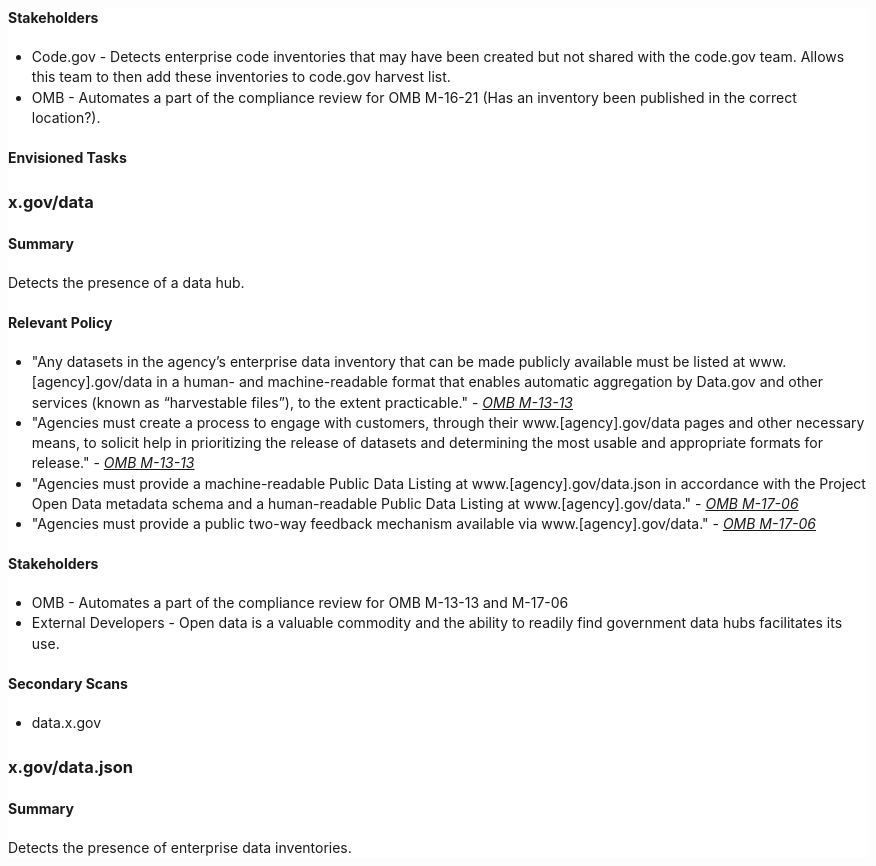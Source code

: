 #### Stakeholders

* Code.gov - Detects enterprise code inventories that may have been created but not shared with the code.gov team.  Allows this team to then add these inventories to code.gov harvest list.  
* OMB - Automates a part of the compliance review for OMB M-16-21 (Has an inventory been published in the correct location?).  


#### Envisioned Tasks




### x.gov/data


#### Summary

Detects the presence of a data hub.

#### Relevant Policy

* "Any datasets in the agency’s enterprise data inventory that can be made publicly available must be listed at www.[agency].gov/data in a human- and machine-readable format that enables automatic aggregation by Data.gov and other services (known as “harvestable files”), to the extent practicable." - _[OMB M-13-13](https://project-open-data.cio.gov/policy-memo/)_
* "Agencies must create a process to engage with customers, through their www.[agency].gov/data pages and other necessary means, to solicit help in prioritizing the release of datasets and determining the most usable and appropriate formats for release." - _[OMB M-13-13](https://project-open-data.cio.gov/policy-memo/)_
* "Agencies must provide a machine-readable Public Data Listing at
www.[agency].gov/data.json in accordance with the Project Open Data metadata schema and
a human-readable Public Data Listing at www.[agency].gov/data." - _[OMB M-17-06](https://www.whitehouse.gov/sites/whitehouse.gov/files/omb/memoranda/2017/m-17-06.pdf)_
* "Agencies must provide a public two-way feedback mechanism available via
www.[agency].gov/data." - _[OMB M-17-06](https://www.whitehouse.gov/sites/whitehouse.gov/files/omb/memoranda/2017/m-17-06.pdf)_


#### Stakeholders

* OMB - Automates a part of the compliance review for OMB M-13-13 and M-17-06
* External Developers - Open data is a valuable commodity and the ability to readily find government data hubs facilitates its use.  


#### Secondary Scans

* data.x.gov



### x.gov/data.json


#### Summary

Detects the presence of enterprise data inventories.  
